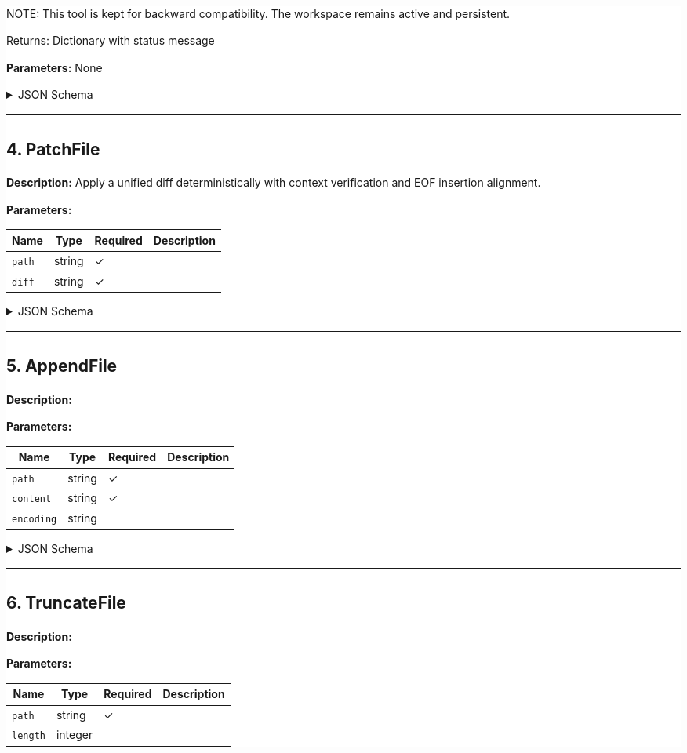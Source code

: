 NOTE: This tool is kept for backward compatibility. The workspace
remains active and persistent.

Returns:
    Dictionary with status message


**Parameters:** None

<details><summary>JSON Schema</summary></details>

---

## 4. PatchFile

**Description:** Apply a unified diff deterministically with context verification and EOF insertion alignment.

**Parameters:**

| Name | Type | Required | Description |
|------|------|----------|-------------|
| `path` | string | ✓ |  |
| `diff` | string | ✓ |  |

<details><summary>JSON Schema</summary></details>

---

## 5. AppendFile

**Description:** 

**Parameters:**

| Name | Type | Required | Description |
|------|------|----------|-------------|
| `path` | string | ✓ |  |
| `content` | string | ✓ |  |
| `encoding` | string |  |  |

<details><summary>JSON Schema</summary></details>

---

## 6. TruncateFile

**Description:** 

**Parameters:**

| Name | Type | Required | Description |
|------|------|----------|-------------|
| `path` | string | ✓ |  |
| `length` | integer |  |  |
